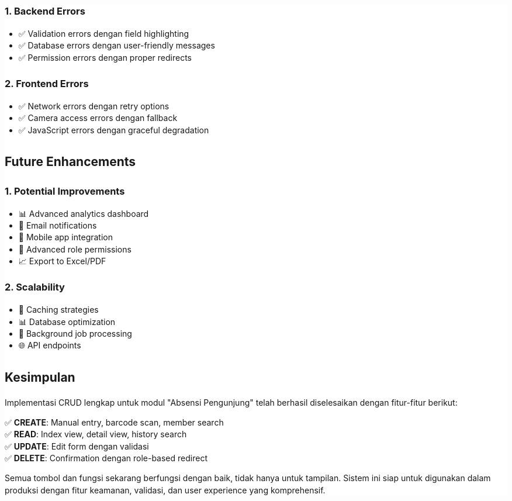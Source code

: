 ### 1. **Backend Errors**
- ✅ Validation errors dengan field highlighting
- ✅ Database errors dengan user-friendly messages
- ✅ Permission errors dengan proper redirects

### 2. **Frontend Errors**
- ✅ Network errors dengan retry options
- ✅ Camera access errors dengan fallback
- ✅ JavaScript errors dengan graceful degradation

## Future Enhancements

### 1. **Potential Improvements**
- 📊 Advanced analytics dashboard
- 📧 Email notifications
- 📱 Mobile app integration
- 🔐 Advanced role permissions
- 📈 Export to Excel/PDF

### 2. **Scalability**
- 🚀 Caching strategies
- 📊 Database optimization
- 🔄 Background job processing
- 🌐 API endpoints

## Kesimpulan

Implementasi CRUD lengkap untuk modul "Absensi Pengunjung" telah berhasil diselesaikan dengan fitur-fitur berikut:

✅ **CREATE**: Manual entry, barcode scan, member search  
✅ **READ**: Index view, detail view, history search  
✅ **UPDATE**: Edit form dengan validasi  
✅ **DELETE**: Confirmation dengan role-based redirect  

Semua tombol dan fungsi sekarang berfungsi dengan baik, tidak hanya untuk tampilan. Sistem ini siap untuk digunakan dalam produksi dengan fitur keamanan, validasi, dan user experience yang komprehensif.

